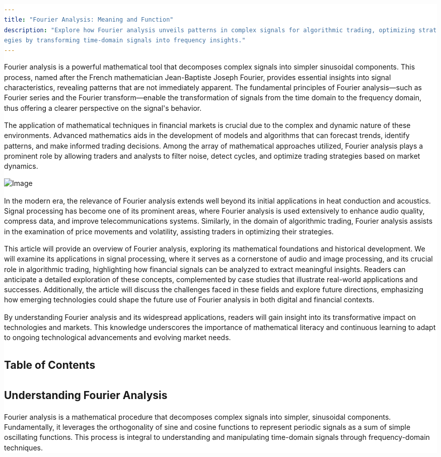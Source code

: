 ```yaml
---
title: "Fourier Analysis: Meaning and Function"
description: "Explore how Fourier analysis unveils patterns in complex signals for algorithmic trading, optimizing strategies by transforming time-domain signals into frequency insights."
---
```


Fourier analysis is a powerful mathematical tool that decomposes complex signals into simpler sinusoidal components. This process, named after the French mathematician Jean-Baptiste Joseph Fourier, provides essential insights into signal characteristics, revealing patterns that are not immediately apparent. The fundamental principles of Fourier analysis—such as Fourier series and the Fourier transform—enable the transformation of signals from the time domain to the frequency domain, thus offering a clearer perspective on the signal's behavior.

The application of mathematical techniques in financial markets is crucial due to the complex and dynamic nature of these environments. Advanced mathematics aids in the development of models and algorithms that can forecast trends, identify patterns, and make informed trading decisions. Among the array of mathematical approaches utilized, Fourier analysis plays a prominent role by allowing traders and analysts to filter noise, detect cycles, and optimize trading strategies based on market dynamics.

![Image](images/1.png)

In the modern era, the relevance of Fourier analysis extends well beyond its initial applications in heat conduction and acoustics. Signal processing has become one of its prominent areas, where Fourier analysis is used extensively to enhance audio quality, compress data, and improve telecommunications systems. Similarly, in the domain of algorithmic trading, Fourier analysis assists in the examination of price movements and volatility, assisting traders in optimizing their strategies.

This article will provide an overview of Fourier analysis, exploring its mathematical foundations and historical development. We will examine its applications in signal processing, where it serves as a cornerstone of audio and image processing, and its crucial role in algorithmic trading, highlighting how financial signals can be analyzed to extract meaningful insights. Readers can anticipate a detailed exploration of these concepts, complemented by case studies that illustrate real-world applications and successes. Additionally, the article will discuss the challenges faced in these fields and explore future directions, emphasizing how emerging technologies could shape the future use of Fourier analysis in both digital and financial contexts.

By understanding Fourier analysis and its widespread applications, readers will gain insight into its transformative impact on technologies and markets. This knowledge underscores the importance of mathematical literacy and continuous learning to adapt to ongoing technological advancements and evolving market needs.

## Table of Contents

## Understanding Fourier Analysis

Fourier analysis is a mathematical procedure that decomposes complex signals into simpler, sinusoidal components. Fundamentally, it leverages the orthogonality of sine and cosine functions to represent periodic signals as a sum of simple oscillating functions. This process is integral to understanding and manipulating time-domain signals through frequency-domain techniques.
